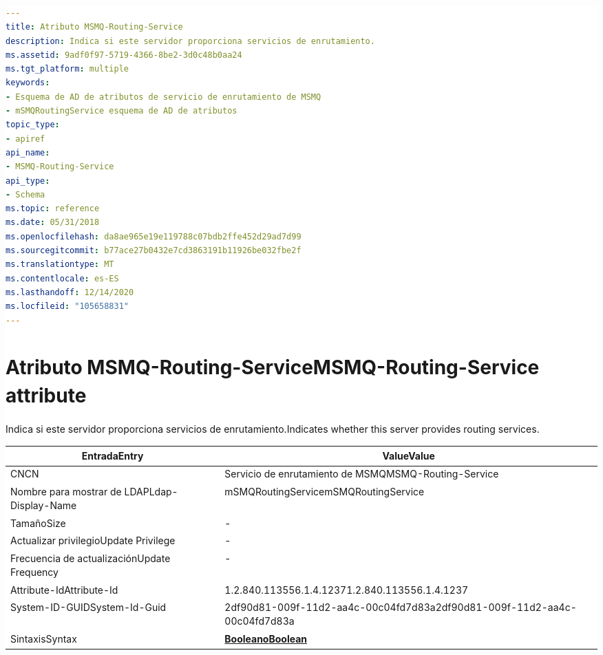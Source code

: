 ```yaml
---
title: Atributo MSMQ-Routing-Service
description: Indica si este servidor proporciona servicios de enrutamiento.
ms.assetid: 9adf0f97-5719-4366-8be2-3d0c48b0aa24
ms.tgt_platform: multiple
keywords:
- Esquema de AD de atributos de servicio de enrutamiento de MSMQ
- mSMQRoutingService esquema de AD de atributos
topic_type:
- apiref
api_name:
- MSMQ-Routing-Service
api_type:
- Schema
ms.topic: reference
ms.date: 05/31/2018
ms.openlocfilehash: da8ae965e19e119788c07bdb2ffe452d29ad7d99
ms.sourcegitcommit: b77ace27b0432e7cd3863191b11926be032fbe2f
ms.translationtype: MT
ms.contentlocale: es-ES
ms.lasthandoff: 12/14/2020
ms.locfileid: "105658831"
---
```

# <a name="msmq-routing-service-attribute"></a><span data-ttu-id="49b8d-105">Atributo MSMQ-Routing-Service</span><span class="sxs-lookup"><span data-stu-id="49b8d-105">MSMQ-Routing-Service attribute</span></span>

<span data-ttu-id="49b8d-106">Indica si este servidor proporciona servicios de enrutamiento.</span><span class="sxs-lookup"><span data-stu-id="49b8d-106">Indicates whether this server provides routing services.</span></span>



| <span data-ttu-id="49b8d-107">Entrada</span><span class="sxs-lookup"><span data-stu-id="49b8d-107">Entry</span></span> | <span data-ttu-id="49b8d-108">Value</span><span class="sxs-lookup"><span data-stu-id="49b8d-108">Value</span></span> |
|-------------------|--------------------------------------|
| <span data-ttu-id="49b8d-109">CN</span><span class="sxs-lookup"><span data-stu-id="49b8d-109">CN</span></span>                | <span data-ttu-id="49b8d-110">Servicio de enrutamiento de MSMQ</span><span class="sxs-lookup"><span data-stu-id="49b8d-110">MSMQ-Routing-Service</span></span>                 |
| <span data-ttu-id="49b8d-111">Nombre para mostrar de LDAP</span><span class="sxs-lookup"><span data-stu-id="49b8d-111">Ldap-Display-Name</span></span> | <span data-ttu-id="49b8d-112">mSMQRoutingService</span><span class="sxs-lookup"><span data-stu-id="49b8d-112">mSMQRoutingService</span></span>                   |
| <span data-ttu-id="49b8d-113">Tamaño</span><span class="sxs-lookup"><span data-stu-id="49b8d-113">Size</span></span>              | \-                                   |
| <span data-ttu-id="49b8d-114">Actualizar privilegio</span><span class="sxs-lookup"><span data-stu-id="49b8d-114">Update Privilege</span></span>  | \-                                   |
| <span data-ttu-id="49b8d-115">Frecuencia de actualización</span><span class="sxs-lookup"><span data-stu-id="49b8d-115">Update Frequency</span></span>  | \-                                   |
| <span data-ttu-id="49b8d-116">Attribute-Id</span><span class="sxs-lookup"><span data-stu-id="49b8d-116">Attribute-Id</span></span>      | <span data-ttu-id="49b8d-117">1.2.840.113556.1.4.1237</span><span class="sxs-lookup"><span data-stu-id="49b8d-117">1.2.840.113556.1.4.1237</span></span>              |
| <span data-ttu-id="49b8d-118">System-ID-GUID</span><span class="sxs-lookup"><span data-stu-id="49b8d-118">System-Id-Guid</span></span>    | <span data-ttu-id="49b8d-119">2df90d81-009f-11d2-aa4c-00c04fd7d83a</span><span class="sxs-lookup"><span data-stu-id="49b8d-119">2df90d81-009f-11d2-aa4c-00c04fd7d83a</span></span> |
| <span data-ttu-id="49b8d-120">Sintaxis</span><span class="sxs-lookup"><span data-stu-id="49b8d-120">Syntax</span></span>            | [<span data-ttu-id="49b8d-121">**Booleano**</span><span class="sxs-lookup"><span data-stu-id="49b8d-121">**Boolean**</span></span>](s-boolean.md)         |
